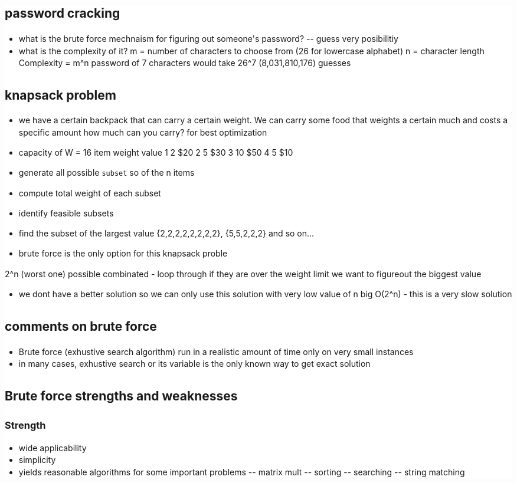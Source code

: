 ## password cracking
- what is the brute force mechnaism for figuring out someone's password?
-- guess very posibilitiy
- what is the complexity of it?
m = number of characters to choose from (26 for lowercase alphabet)
n = character length
Complexity = m^n 
password of 7 characters would take 26^7 (8,031,810,176) guesses


## knapsack problem
- we have a certain backpack that can carry a certain weight. We can carry some food that weights a certain much and costs a specific amount
how much can you carry? for best optimization

- capacity of W = 16
item        weight      value
1           2           $20
2           5           $30
3           10          $50
4           5           $10

- generate all possible `subset` so of the n items
- compute total weight of each subset
- identify feasible subsets
- find the subset of the largest value
{2,2,2,2,2,2,2,2}, {5,5,2,2,2} and so on...

- brute force is the only option for this knapsack proble

2^n (worst one) possible combinated - loop through if they are over the weight limit
we want to figureout the biggest value
- we dont have a better solution so we can only use this solution with very low value of n
big O(2^n) - this is a very slow solution

## comments on brute force
- Brute force (exhustive search algorithm) run in a realistic amount of time only on very small instances
- in many cases, exhustive search or its variable is the only known way to get exact solution

## Brute force strengths and weaknesses
### Strength
- wide applicability
- simplicity
- yields reasonable algorithms for some important problems
-- matrix mult
-- sorting
-- searching
-- string matching
